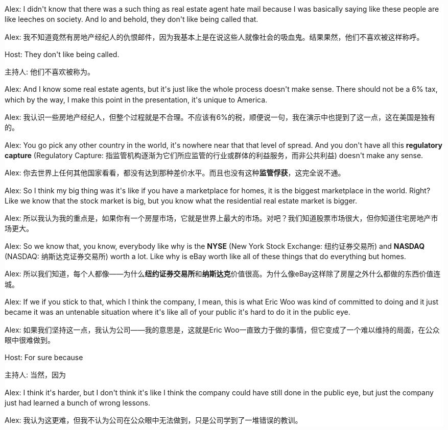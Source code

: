 Alex: I didn't know that there was a such thing as real estate agent hate mail because I was basically saying like these people are like leeches on society. And lo and behold, they don't like being called that.

Alex: 我不知道竟然有房地产经纪人的仇恨邮件，因为我基本上是在说这些人就像社会的吸血鬼。结果果然，他们不喜欢被这样称呼。

Host: They don't like being called.

主持人: 他们不喜欢被称为。

Alex: And I know some real estate agents, but it's just like the whole process doesn't make sense. There should not be a 6% tax, which by the way, I make this point in the presentation, it's unique to America.

Alex: 我认识一些房地产经纪人，但整个过程就是不合理。不应该有6%的税，顺便说一句，我在演示中也提到了这一点，这在美国是独有的。

Alex: You go pick any other country in the world, it's nowhere near that that level of spread. And you don't have all this **regulatory capture** (Regulatory Capture: 指监管机构逐渐为它们所应监管的行业或群体的利益服务，而非公共利益) doesn't make any sense.

Alex: 你去世界上任何其他国家看看，都没有达到那种差价水平。而且也没有这种**监管俘获**，这完全说不通。

Alex: So I think my big thing was it's like if you have a marketplace for homes, it is the biggest marketplace in the world. Right? Like we know that the stock market is big, but you know what the residential real estate market is bigger.

Alex: 所以我认为我的重点是，如果你有一个房屋市场，它就是世界上最大的市场。对吧？我们知道股票市场很大，但你知道住宅房地产市场更大。

Alex: So we know that, you know, everybody like why is the **NYSE** (New York Stock Exchange: 纽约证券交易所) and **NASDAQ** (NASDAQ: 纳斯达克证券交易所) worth a lot. Like why is eBay worth like all of these things that do everything but homes.

Alex: 所以我们知道，每个人都像——为什么**纽约证券交易所**和**纳斯达克**价值很高。为什么像eBay这样除了房屋之外什么都做的东西价值连城。

Alex: If we if you stick to that, which I think the company, I mean, this is what Eric Woo was kind of committed to doing and it just became it was an untenable situation where it's like all of your public it's hard to do it in the public eye.

Alex: 如果我们坚持这一点，我认为公司——我的意思是，这就是Eric Woo一直致力于做的事情，但它变成了一个难以维持的局面，在公众眼中很难做到。

Host: For sure because

主持人: 当然，因为

Alex: I think it's harder, but I don't think it's like I think the company could have still done in the public eye, but just the company just had learned a bunch of wrong lessons.

Alex: 我认为这更难，但我不认为公司在公众眼中无法做到，只是公司学到了一堆错误的教训。

